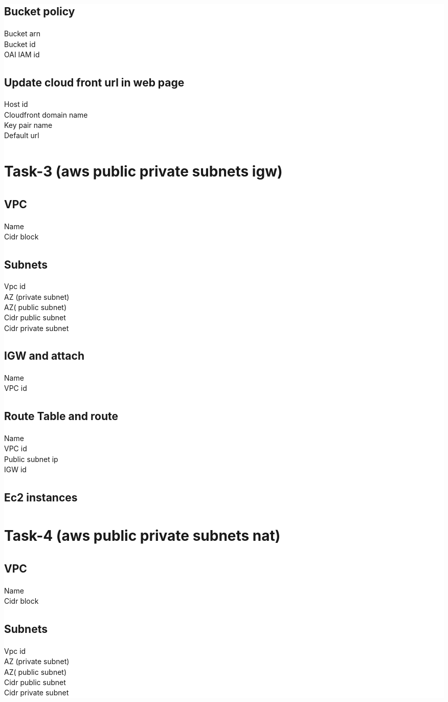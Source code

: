 ## Bucket policy  
Bucket arn  
Bucket id  
OAI IAM id  

## Update cloud front url in web page
Host id  
Cloudfront domain name  
Key pair name  
Default url  

# Task-3 (aws public private subnets igw)
## VPC  
Name  
Cidr block  

## Subnets
Vpc id  
AZ (private subnet)  
AZ( public subnet)  
Cidr public subnet  
Cidr private subnet  

## IGW and attach  
Name  
VPC id  

## Route Table and route
Name  
VPC id  
Public subnet ip  
IGW id  

## Ec2 instances


# Task-4 (aws public private subnets nat)
## VPC  
Name  
Cidr block  

## Subnets
Vpc id  
AZ (private subnet)  
AZ( public subnet)  
Cidr public subnet  
Cidr private subnet  

